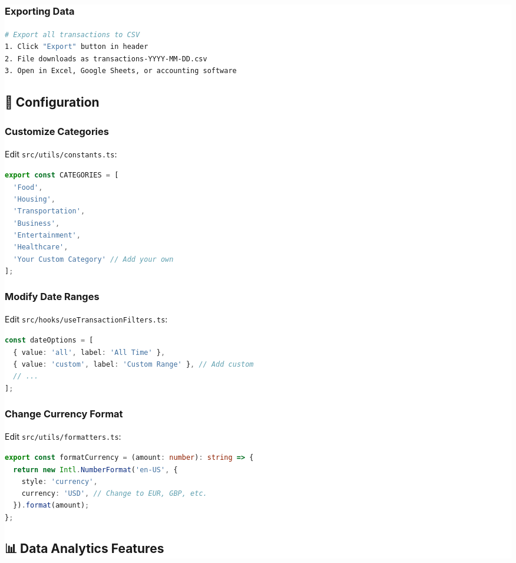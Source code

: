 ### Exporting Data

```bash
# Export all transactions to CSV
1. Click "Export" button in header
2. File downloads as transactions-YYYY-MM-DD.csv
3. Open in Excel, Google Sheets, or accounting software
```

## 🔧 Configuration

### Customize Categories

Edit `src/utils/constants.ts`:

```typescript
export const CATEGORIES = [
  'Food',
  'Housing',
  'Transportation',
  'Business',
  'Entertainment',
  'Healthcare',
  'Your Custom Category' // Add your own
];
```

### Modify Date Ranges

Edit `src/hooks/useTransactionFilters.ts`:

```typescript
const dateOptions = [
  { value: 'all', label: 'All Time' },
  { value: 'custom', label: 'Custom Range' }, // Add custom
  // ...
];
```

### Change Currency Format

Edit `src/utils/formatters.ts`:

```typescript
export const formatCurrency = (amount: number): string => {
  return new Intl.NumberFormat('en-US', {
    style: 'currency',
    currency: 'USD', // Change to EUR, GBP, etc.
  }).format(amount);
};
```

## 📊 Data Analytics Features
